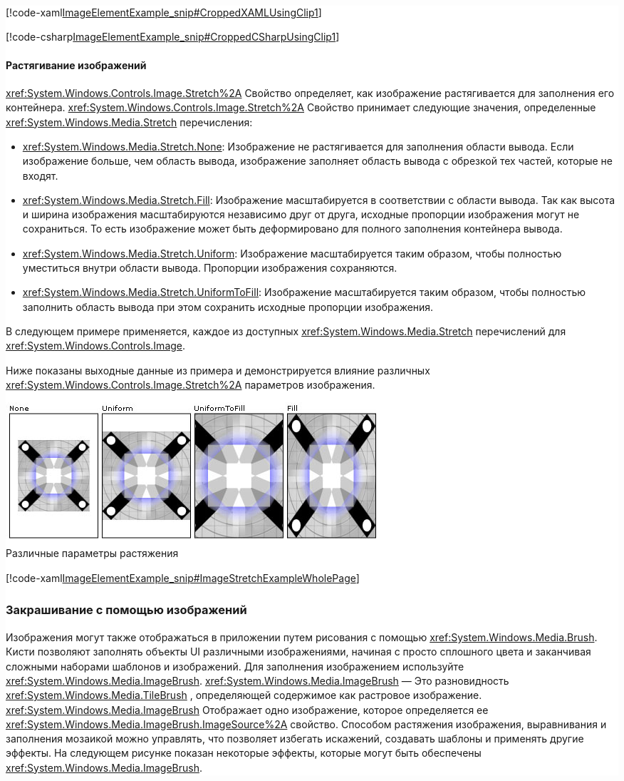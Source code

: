  [!code-xaml[ImageElementExample_snip#CroppedXAMLUsingClip1](~/samples/snippets/csharp/VS_Snippets_Wpf/ImageElementExample_snip/CSharp/CroppedImageExample.xaml#croppedxamlusingclip1)]  
  
 [!code-csharp[ImageElementExample_snip#CroppedCSharpUsingClip1](~/samples/snippets/csharp/VS_Snippets_Wpf/ImageElementExample_snip/CSharp/CroppedImageExample.xaml.cs#croppedcsharpusingclip1)]
   
  
#### <a name="stretching-images"></a>Растягивание изображений  
 <xref:System.Windows.Controls.Image.Stretch%2A> Свойство определяет, как изображение растягивается для заполнения его контейнера. <xref:System.Windows.Controls.Image.Stretch%2A> Свойство принимает следующие значения, определенные <xref:System.Windows.Media.Stretch> перечисления:  
  
-   <xref:System.Windows.Media.Stretch.None>: Изображение не растягивается для заполнения области вывода. Если изображение больше, чем область вывода, изображение заполняет область вывода с обрезкой тех частей, которые не входят.  
  
-   <xref:System.Windows.Media.Stretch.Fill>: Изображение масштабируется в соответствии с области вывода. Так как высота и ширина изображения масштабируются независимо друг от друга, исходные пропорции изображения могут не сохраниться. То есть изображение может быть деформировано для полного заполнения контейнера вывода.  
  
-   <xref:System.Windows.Media.Stretch.Uniform>: Изображение масштабируется таким образом, чтобы полностью уместиться внутри области вывода. Пропорции изображения сохраняются.  
  
-   <xref:System.Windows.Media.Stretch.UniformToFill>: Изображение масштабируется таким образом, чтобы полностью заполнить область вывода при этом сохранить исходные пропорции изображения.  
  
 В следующем примере применяется, каждое из доступных <xref:System.Windows.Media.Stretch> перечислений для <xref:System.Windows.Controls.Image>.  
  
 Ниже показаны выходные данные из примера и демонстрируется влияние различных <xref:System.Windows.Controls.Image.Stretch%2A> параметров изображения.  
  
 ![Различные параметры растяжения TileBrush](./media/img-mmgraphics-stretchenum.jpg "img_mmgraphics_stretchenum")  
Различные параметры растяжения  
  
 [!code-xaml[ImageElementExample_snip#ImageStretchExampleWholePage](~/samples/snippets/csharp/VS_Snippets_Wpf/ImageElementExample_snip/CSharp/ImageStretchExample.xaml#imagestretchexamplewholepage)]  
  
### <a name="painting-with-images"></a>Закрашивание с помощью изображений  
 Изображения могут также отображаться в приложении путем рисования с помощью <xref:System.Windows.Media.Brush>. Кисти позволяют заполнять объекты UI различными изображениями, начиная с просто сплошного цвета и заканчивая сложными наборами шаблонов и изображений. Для заполнения изображением используйте <xref:System.Windows.Media.ImageBrush>. <xref:System.Windows.Media.ImageBrush> — Это разновидность <xref:System.Windows.Media.TileBrush> , определяющей содержимое как растровое изображение. <xref:System.Windows.Media.ImageBrush> Отображает одно изображение, которое определяется ее <xref:System.Windows.Media.ImageBrush.ImageSource%2A> свойство. Способом растяжения изображения, выравнивания и заполнения мозаикой можно управлять, что позволяет избегать искажений, создавать шаблоны и применять другие эффекты. На следующем рисунке показан некоторые эффекты, которые могут быть обеспечены <xref:System.Windows.Media.ImageBrush>.  
  